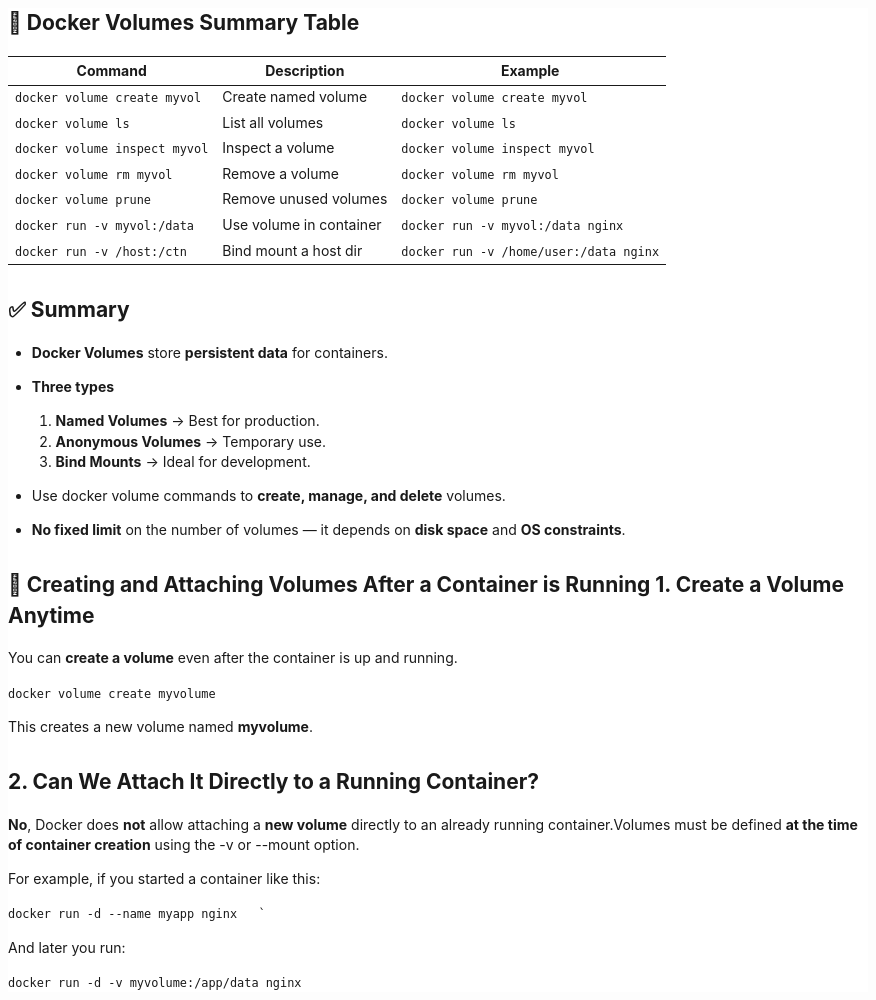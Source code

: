**📌 Docker Volumes Summary Table**
-----------------------------------

| **Command**                   | **Description**         | **Example**                            |
| ----------------------------- | ----------------------- | -------------------------------------- |
| `docker volume create myvol`  | Create named volume     | `docker volume create myvol`           |
| `docker volume ls`            | List all volumes        | `docker volume ls`                     |
| `docker volume inspect myvol` | Inspect a volume        | `docker volume inspect myvol`          |
| `docker volume rm myvol`      | Remove a volume         | `docker volume rm myvol`               |
| `docker volume prune`         | Remove unused volumes   | `docker volume prune`                  |
| `docker run -v myvol:/data`   | Use volume in container | `docker run -v myvol:/data nginx`      |
| `docker run -v /host:/ctn`    | Bind mount a host dir   | `docker run -v /home/user:/data nginx` |


**✅ Summary**
-------------

*   **Docker Volumes** store **persistent data** for containers.
*   **Three types**
    1.  **Named Volumes** → Best for production.
    2.  **Anonymous Volumes** → Temporary use.
    3.  **Bind Mounts** → Ideal for development.

*   Use docker volume commands to **create, manage, and delete** volumes.
*   **No fixed limit** on the number of volumes — it depends on **disk space** and **OS constraints**.

**🐳 Creating and Attaching Volumes After a Container is Running**
**1\. Create a Volume Anytime**
-------------------------------

You can **create a volume** even after the container is up and running.

```YAMLXML
docker volume create myvolume  
```

This creates a new volume named **myvolume**.

**2\. Can We Attach It Directly to a Running Container?**
---------------------------------------------------------

**No**, Docker does **not** allow attaching a **new volume** directly to an already running container.Volumes must be defined **at the time of container creation** using the -v or --mount option.

For example, if you started a container like this:

```YAMLXML
docker run -d --name myapp nginx   `
```
And later you run:

```YAMLXML
docker run -d -v myvolume:/app/data nginx 
```
